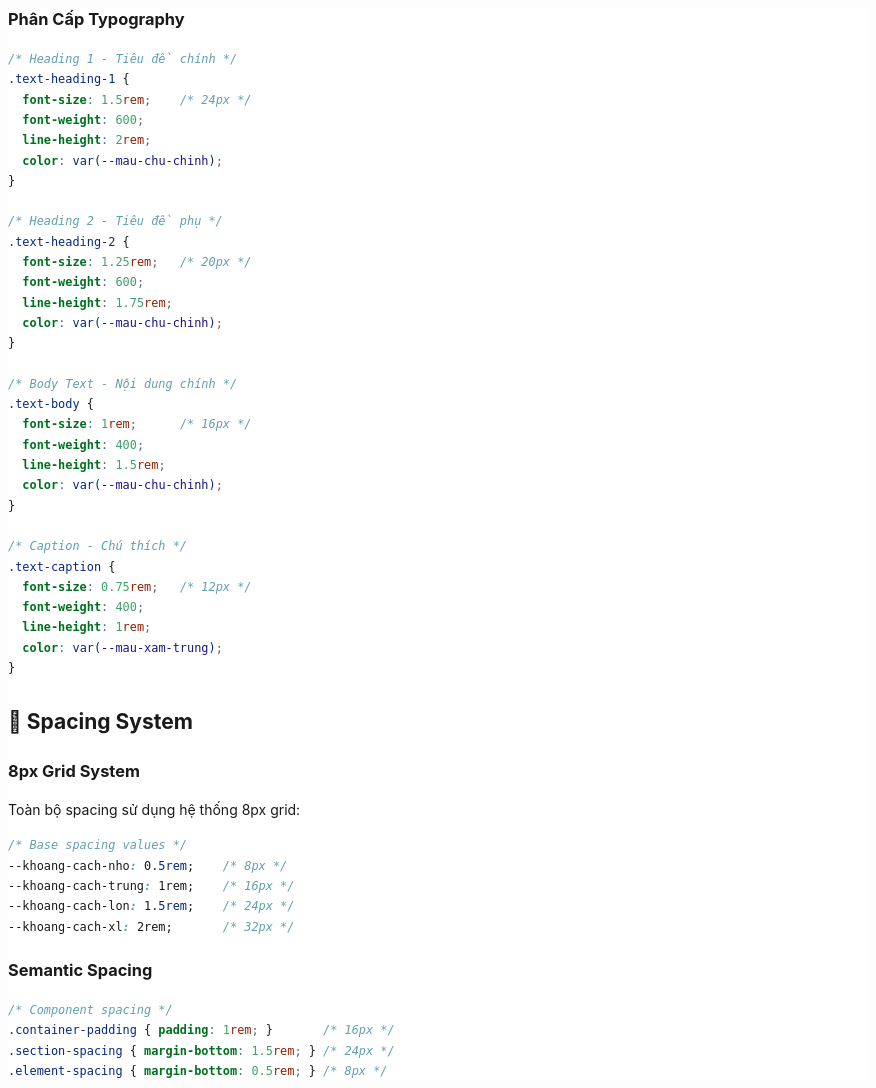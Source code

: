### Phân Cấp Typography
```css
/* Heading 1 - Tiêu đề chính */
.text-heading-1 {
  font-size: 1.5rem;    /* 24px */
  font-weight: 600;
  line-height: 2rem;
  color: var(--mau-chu-chinh);
}

/* Heading 2 - Tiêu đề phụ */
.text-heading-2 {
  font-size: 1.25rem;   /* 20px */
  font-weight: 600;
  line-height: 1.75rem;
  color: var(--mau-chu-chinh);
}

/* Body Text - Nội dung chính */
.text-body {
  font-size: 1rem;      /* 16px */
  font-weight: 400;
  line-height: 1.5rem;
  color: var(--mau-chu-chinh);
}

/* Caption - Chú thích */
.text-caption {
  font-size: 0.75rem;   /* 12px */
  font-weight: 400;
  line-height: 1rem;
  color: var(--mau-xam-trung);
}
```

## 📏 Spacing System

### 8px Grid System
Toàn bộ spacing sử dụng hệ thống 8px grid:

```css
/* Base spacing values */
--khoang-cach-nho: 0.5rem;    /* 8px */
--khoang-cach-trung: 1rem;    /* 16px */
--khoang-cach-lon: 1.5rem;    /* 24px */
--khoang-cach-xl: 2rem;       /* 32px */
```

### Semantic Spacing
```css
/* Component spacing */
.container-padding { padding: 1rem; }       /* 16px */
.section-spacing { margin-bottom: 1.5rem; } /* 24px */
.element-spacing { margin-bottom: 0.5rem; } /* 8px */
```
